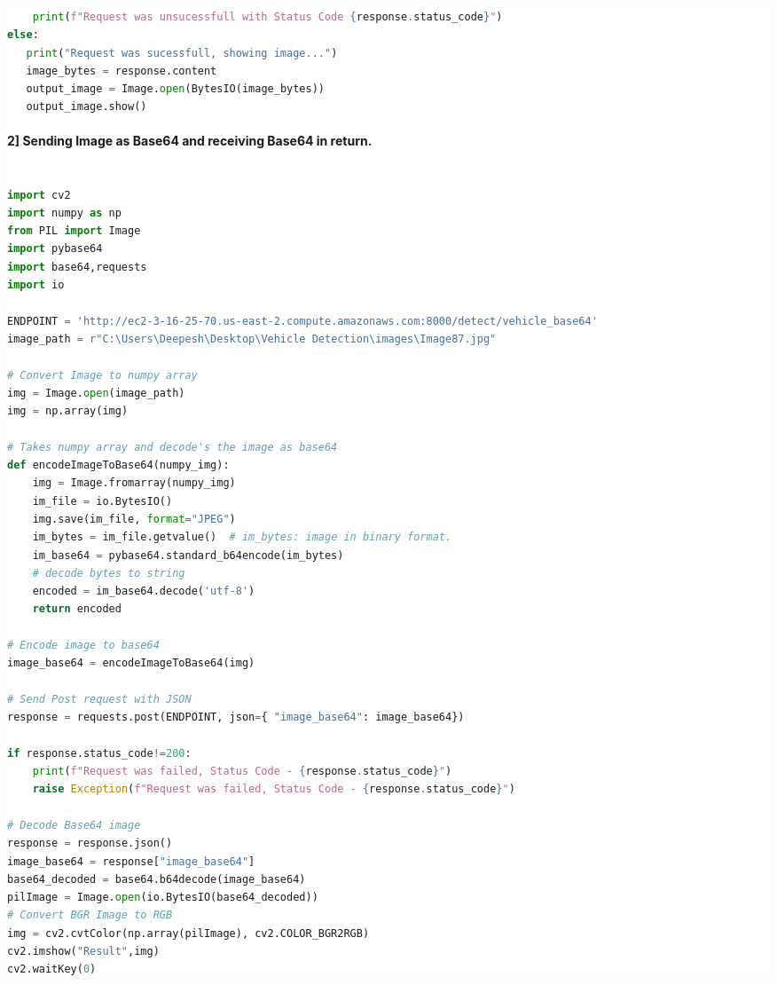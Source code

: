 ```python
    print(f"Request was unsucessfull with Status Code {response.status_code}")
else:
   print("Request was sucessfull, showing image...")
   image_bytes = response.content
   output_image = Image.open(BytesIO(image_bytes))
   output_image.show()

```

#### 2] Sending Image as Base64 and receiving Base64 in return.
```python

import cv2
import numpy as np
from PIL import Image
import pybase64
import base64,requests
import io

ENDPOINT = 'http://ec2-3-16-25-70.us-east-2.compute.amazonaws.com:8000/detect/vehicle_base64'
image_path = r"C:\Users\Deepesh\Desktop\Vehicle Detection\images\Image87.jpg"

# Convert Image to numpy array
img = Image.open(image_path)
img = np.array(img)

# Takes numpy array and decode's the image as base64
def encodeImageToBase64(numpy_img):
    img = Image.fromarray(numpy_img)
    im_file = io.BytesIO()
    img.save(im_file, format="JPEG")
    im_bytes = im_file.getvalue()  # im_bytes: image in binary format.
    im_base64 = pybase64.standard_b64encode(im_bytes)
    # decode bytes to string
    encoded = im_base64.decode('utf-8')
    return encoded

# Encode image to base64
image_base64 = encodeImageToBase64(img)

# Send Post request with JSON 
response = requests.post(ENDPOINT, json={ "image_base64": image_base64})

if response.status_code!=200:
    print(f"Request was failed, Status Code - {response.status_code}")
    raise Exception(f"Request was failed, Status Code - {response.status_code}")

# Decode Base64 image 
response = response.json()
image_base64 = response["image_base64"]
base64_decoded = base64.b64decode(image_base64)
pilImage = Image.open(io.BytesIO(base64_decoded))
# Convert BGR Image to RGB
img = cv2.cvtColor(np.array(pilImage), cv2.COLOR_BGR2RGB)
cv2.imshow("Result",img)
cv2.waitKey(0)
```
